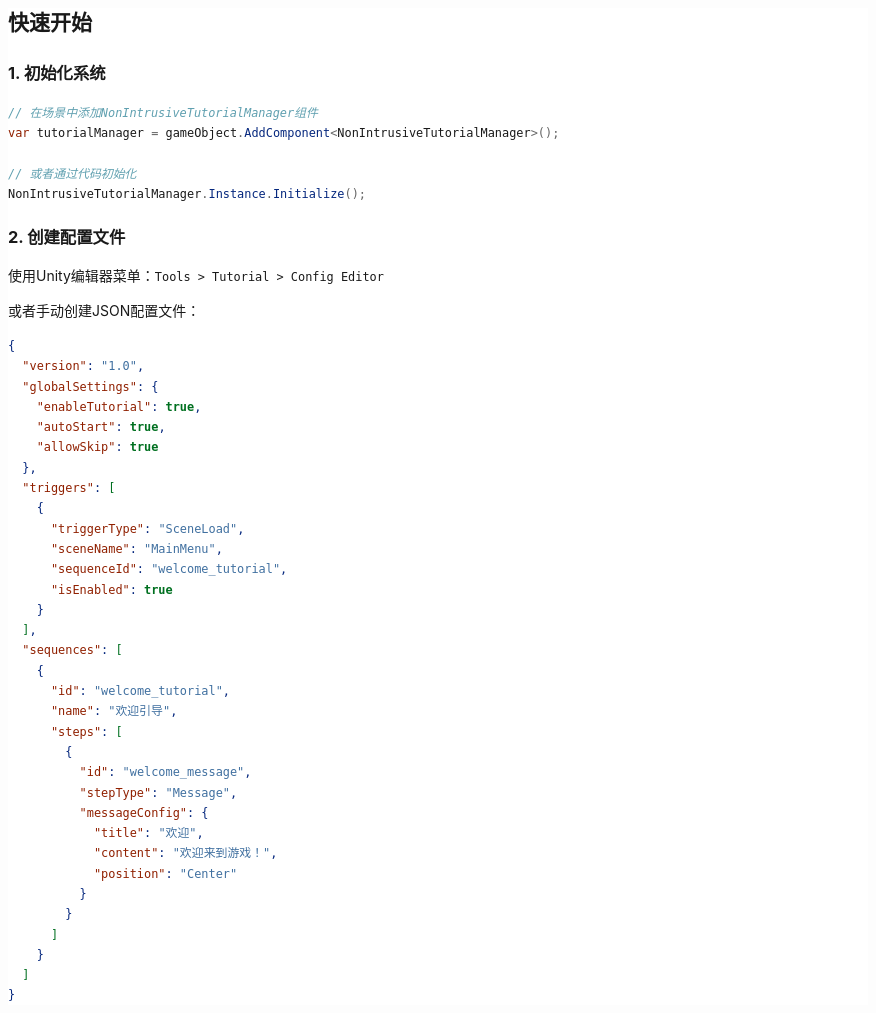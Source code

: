 ## 快速开始

### 1. 初始化系统

```csharp
// 在场景中添加NonIntrusiveTutorialManager组件
var tutorialManager = gameObject.AddComponent<NonIntrusiveTutorialManager>();

// 或者通过代码初始化
NonIntrusiveTutorialManager.Instance.Initialize();
```

### 2. 创建配置文件

使用Unity编辑器菜单：`Tools > Tutorial > Config Editor`

或者手动创建JSON配置文件：

```json
{
  "version": "1.0",
  "globalSettings": {
    "enableTutorial": true,
    "autoStart": true,
    "allowSkip": true
  },
  "triggers": [
    {
      "triggerType": "SceneLoad",
      "sceneName": "MainMenu",
      "sequenceId": "welcome_tutorial",
      "isEnabled": true
    }
  ],
  "sequences": [
    {
      "id": "welcome_tutorial",
      "name": "欢迎引导",
      "steps": [
        {
          "id": "welcome_message",
          "stepType": "Message",
          "messageConfig": {
            "title": "欢迎",
            "content": "欢迎来到游戏！",
            "position": "Center"
          }
        }
      ]
    }
  ]
}
```
